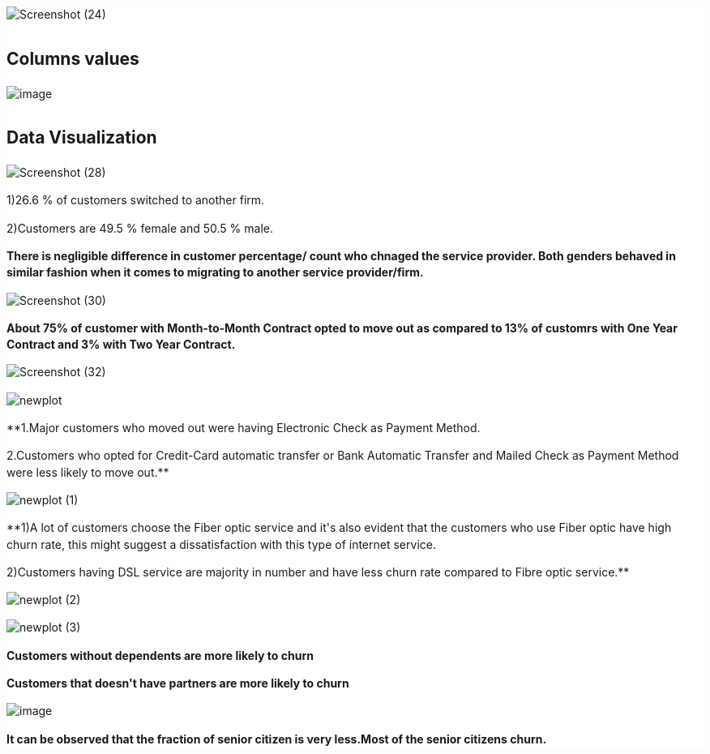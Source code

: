  ![Screenshot (24)](https://user-images.githubusercontent.com/100334542/179711888-d5c22069-16c3-40c8-b026-d3514713fc1c.png)
 
 ## **Columns values**

![image](https://user-images.githubusercontent.com/100334542/203642907-325ee45f-5ae8-4ab9-8548-2fed07cf13b1.png)


## **Data Visualization**

![Screenshot (28)](https://user-images.githubusercontent.com/100334542/179717695-101c50fe-8363-43ec-b103-41384ee67790.png)

1)26.6 % of customers switched to another firm.

2)Customers are 49.5 % female and 50.5 % male.

**There is negligible difference in customer percentage/ count who chnaged the service provider. Both genders behaved in similar fashion when it comes to migrating to another service provider/firm.**

![Screenshot (30)](https://user-images.githubusercontent.com/100334542/179720151-e64f36d8-b1c6-4374-98a3-4d21e43e9af9.png)

**About 75% of customer with Month-to-Month Contract opted to move out as compared to 13% of customrs with One Year Contract and 3% with Two Year Contract.**

![Screenshot (32)](https://user-images.githubusercontent.com/100334542/179721540-dbbb7b6b-227d-46fe-8d5b-37af2ffc2284.png)

![newplot](https://user-images.githubusercontent.com/100334542/179721784-840cc1f2-5d5d-4d6e-80f2-cd52e1a74884.png)

**1.Major customers who moved out were having Electronic Check as Payment Method.

2.Customers who opted for Credit-Card automatic transfer or Bank Automatic Transfer and Mailed Check as Payment Method were less likely to move out.**

![newplot (1)](https://user-images.githubusercontent.com/100334542/179723497-250aba85-c5f3-4b52-926f-04d7cf889526.png)

**1)A lot of customers choose the Fiber optic service and it's also evident that the customers who use Fiber optic have high churn rate, this might suggest a dissatisfaction with this type of internet service.

2)Customers having DSL service are majority in number and have less churn rate compared to Fibre optic service.**

![newplot (2)](https://user-images.githubusercontent.com/100334542/179724626-f5578a72-5212-4466-b415-287030464efa.png)

![newplot (3)](https://user-images.githubusercontent.com/100334542/179724761-695e202d-41aa-4e4f-ae5a-94e593db0348.png)

**Customers without dependents are more likely to churn**

**Customers that doesn't have partners are more likely to churn**

![image](https://user-images.githubusercontent.com/100334542/179725120-20fc13be-4a40-4052-b8c4-9794d37bbace.png)

**It can be observed that the fraction of senior citizen is very less.Most of the senior citizens churn.**
